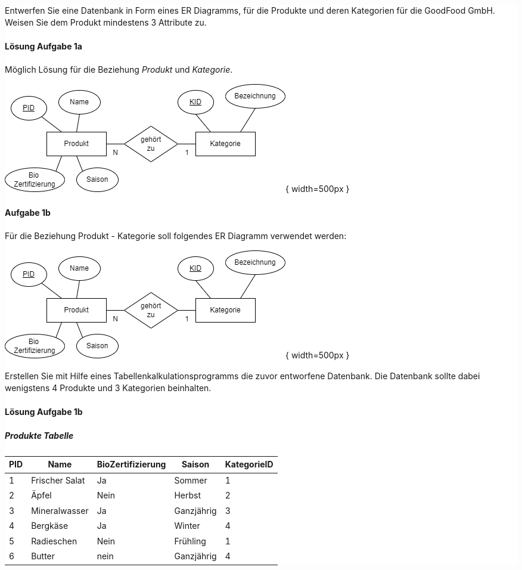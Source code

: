 Entwerfen Sie eine Datenbank in Form eines ER Diagramms, für die Produkte und deren Kategorien für die GoodFood GmbH. Weisen Sie dem Produkt mindestens 3 Attribute zu.


#### Lösung Aufgabe 1a


Möglich Lösung für die Beziehung *Produkt* und *Kategorie*.

![ER Diagramm Produkt und Kategorie](images/ER_goodFood1.drawio.png){ width=500px }


#### Aufgabe 1b


Für die Beziehung Produkt - Kategorie soll folgendes ER Diagramm verwendet werden:

![ER Diagramm Produkt und Kategorie](images/ER_goodFood1.drawio.png){ width=500px }

Erstellen Sie mit Hilfe eines Tabellenkalkulationsprogramms die zuvor entworfene Datenbank. Die Datenbank sollte dabei wenigstens 4 Produkte und 3 Kategorien beinhalten.


#### Lösung Aufgabe 1b


##### Produkte Tabelle

| PID | Name           | BioZertifizierung | Saison     | KategorieID |
| --- | -------------- | ----------------- | ---------- | ----------- |
| 1   | Frischer Salat | Ja                | Sommer     | 1           |
| 2   | Äpfel          | Nein              | Herbst     | 2           |
| 3   | Mineralwasser  | Ja                | Ganzjährig | 3           |
| 4   | Bergkäse       | Ja                | Winter     | 4           |
| 5   | Radieschen     | Nein              | Frühling   | 1           |
| 6   | Butter         | nein              | Ganzjährig | 4           |
